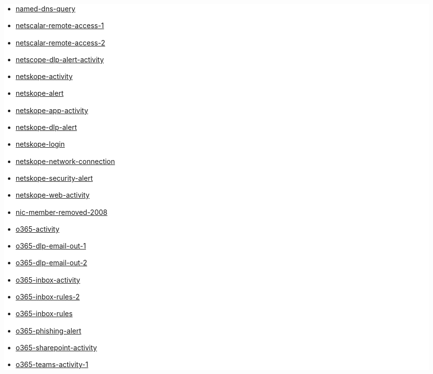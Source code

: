 * [named-dns-query](https://github.com/ExabeamLabs/Content-Library-CIM1/search?q=named-dns-query)

* [netscalar-remote-access-1](https://github.com/ExabeamLabs/Content-Library-CIM1/search?q=netscalar-remote-access-1)

* [netscalar-remote-access-2](https://github.com/ExabeamLabs/Content-Library-CIM1/search?q=netscalar-remote-access-2)

* [netscope-dlp-alert-activity](https://github.com/ExabeamLabs/Content-Library-CIM1/search?q=netscope-dlp-alert-activity)

* [netskope-activity](https://github.com/ExabeamLabs/Content-Library-CIM1/search?q=netskope-activity)

* [netskope-alert](https://github.com/ExabeamLabs/Content-Library-CIM1/search?q=netskope-alert)

* [netskope-app-activity](https://github.com/ExabeamLabs/Content-Library-CIM1/search?q=netskope-app-activity)

* [netskope-dlp-alert](https://github.com/ExabeamLabs/Content-Library-CIM1/search?q=netskope-dlp-alert)

* [netskope-login](https://github.com/ExabeamLabs/Content-Library-CIM1/search?q=netskope-login)

* [netskope-network-connection](https://github.com/ExabeamLabs/Content-Library-CIM1/search?q=netskope-network-connection)

* [netskope-security-alert](https://github.com/ExabeamLabs/Content-Library-CIM1/search?q=netskope-security-alert)

* [netskope-web-activity](https://github.com/ExabeamLabs/Content-Library-CIM1/search?q=netskope-web-activity)

* [nic-member-removed-2008](https://github.com/ExabeamLabs/Content-Library-CIM1/search?q=nic-member-removed-2008)

* [o365-activity](https://github.com/ExabeamLabs/Content-Library-CIM1/search?q=o365-activity)

* [o365-dlp-email-out-1](https://github.com/ExabeamLabs/Content-Library-CIM1/search?q=o365-dlp-email-out-1)

* [o365-dlp-email-out-2](https://github.com/ExabeamLabs/Content-Library-CIM1/search?q=o365-dlp-email-out-2)

* [o365-inbox-activity](https://github.com/ExabeamLabs/Content-Library-CIM1/search?q=o365-inbox-activity)

* [o365-inbox-rules-2](https://github.com/ExabeamLabs/Content-Library-CIM1/search?q=o365-inbox-rules-2)

* [o365-inbox-rules](https://github.com/ExabeamLabs/Content-Library-CIM1/search?q=o365-inbox-rules)

* [o365-phishing-alert](https://github.com/ExabeamLabs/Content-Library-CIM1/search?q=o365-phishing-alert)

* [o365-sharepoint-activity](https://github.com/ExabeamLabs/Content-Library-CIM1/search?q=o365-sharepoint-activity)

* [o365-teams-activity-1](https://github.com/ExabeamLabs/Content-Library-CIM1/search?q=o365-teams-activity-1)
